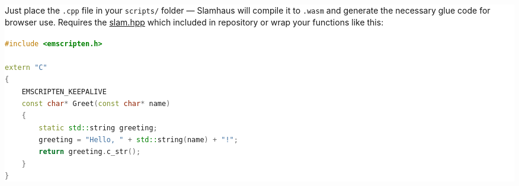 Just place the `.cpp` file in your `scripts/` folder — Slamhaus will compile it to `.wasm` and generate the necessary glue code for browser use. Requires the [slam.hpp](content/scripts/slam.hpp) which included in repository or wrap your functions like this:

```cpp
#include <emscripten.h>

extern "C"
{
    EMSCRIPTEN_KEEPALIVE
    const char* Greet(const char* name)
    {
        static std::string greeting;
        greeting = "Hello, " + std::string(name) + "!";
        return greeting.c_str();
    }
}
```